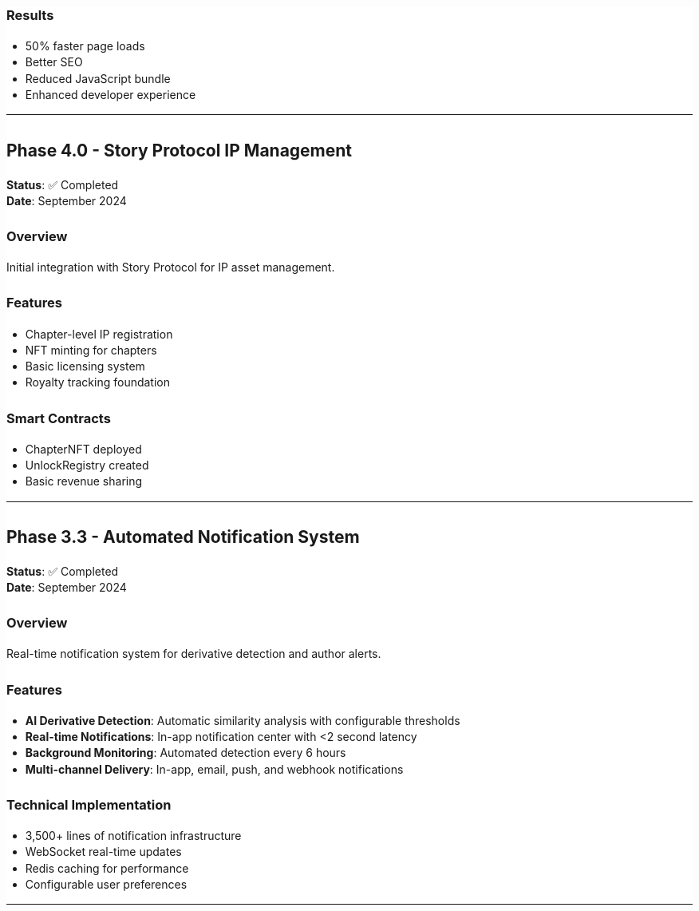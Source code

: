 ### Results
- 50% faster page loads
- Better SEO
- Reduced JavaScript bundle
- Enhanced developer experience

---

## Phase 4.0 - Story Protocol IP Management
**Status**: ✅ Completed  
**Date**: September 2024

### Overview
Initial integration with Story Protocol for IP asset management.

### Features
- Chapter-level IP registration
- NFT minting for chapters
- Basic licensing system
- Royalty tracking foundation

### Smart Contracts
- ChapterNFT deployed
- UnlockRegistry created
- Basic revenue sharing

---

## Phase 3.3 - Automated Notification System
**Status**: ✅ Completed  
**Date**: September 2024

### Overview
Real-time notification system for derivative detection and author alerts.

### Features
- **AI Derivative Detection**: Automatic similarity analysis with configurable thresholds
- **Real-time Notifications**: In-app notification center with <2 second latency
- **Background Monitoring**: Automated detection every 6 hours
- **Multi-channel Delivery**: In-app, email, push, and webhook notifications

### Technical Implementation
- 3,500+ lines of notification infrastructure
- WebSocket real-time updates
- Redis caching for performance
- Configurable user preferences

---
